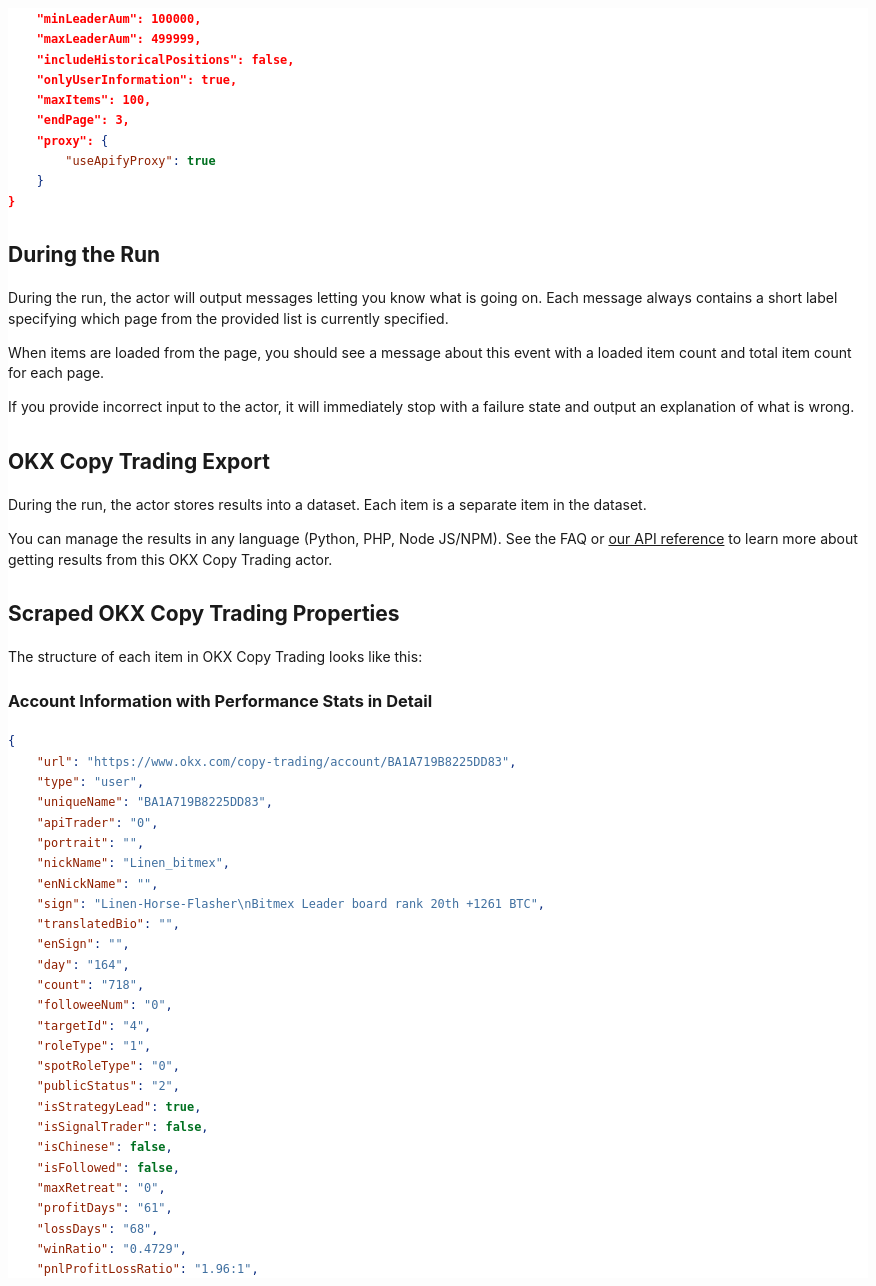 ```json
    "minLeaderAum": 100000,
    "maxLeaderAum": 499999,
    "includeHistoricalPositions": false,
    "onlyUserInformation": true,
    "maxItems": 100,
    "endPage": 3,
    "proxy": {
        "useApifyProxy": true
    }
}
```

## During the Run
During the run, the actor will output messages letting you know what is going on. Each message always contains a short label specifying which page from the provided list is currently specified.

When items are loaded from the page, you should see a message about this event with a loaded item count and total item count for each page.

If you provide incorrect input to the actor, it will immediately stop with a failure state and output an explanation of what is wrong.

## OKX Copy Trading Export
During the run, the actor stores results into a dataset. Each item is a separate item in the dataset.

You can manage the results in any language (Python, PHP, Node JS/NPM). See the FAQ or <a href="https://www.apify.com/docs/api" target="blank">our API reference</a> to learn more about getting results from this OKX Copy Trading actor.

## Scraped OKX Copy Trading Properties
The structure of each item in OKX Copy Trading looks like this:

### Account Information with Performance Stats in Detail
```json
{
	"url": "https://www.okx.com/copy-trading/account/BA1A719B8225DD83",
	"type": "user",
	"uniqueName": "BA1A719B8225DD83",
	"apiTrader": "0",
	"portrait": "",
	"nickName": "Linen_bitmex",
	"enNickName": "",
	"sign": "Linen-Horse-Flasher\nBitmex Leader board rank 20th +1261 BTC",
	"translatedBio": "",
	"enSign": "",
	"day": "164",
	"count": "718",
	"followeeNum": "0",
	"targetId": "4",
	"roleType": "1",
	"spotRoleType": "0",
	"publicStatus": "2",
	"isStrategyLead": true,
	"isSignalTrader": false,
	"isChinese": false,
	"isFollowed": false,
	"maxRetreat": "0",
	"profitDays": "61",
	"lossDays": "68",
	"winRatio": "0.4729",
	"pnlProfitLossRatio": "1.96:1",
```